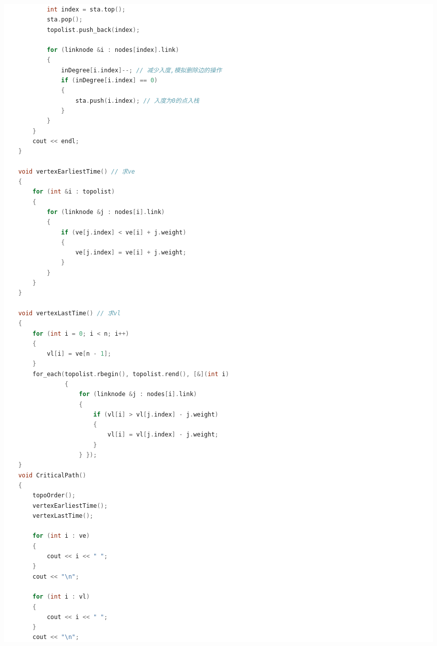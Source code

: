 ```c++
            int index = sta.top();
            sta.pop();
            topolist.push_back(index);

            for (linknode &i : nodes[index].link)
            {
                inDegree[i.index]--; // 减少入度,模拟删除边的操作
                if (inDegree[i.index] == 0)
                {
                    sta.push(i.index); // 入度为0的点入栈
                }
            }
        }
        cout << endl;
    }

    void vertexEarliestTime() // 求ve
    {
        for (int &i : topolist)
        {
            for (linknode &j : nodes[i].link)
            {
                if (ve[j.index] < ve[i] + j.weight)
                {
                    ve[j.index] = ve[i] + j.weight;
                }
            }
        }
    }

    void vertexLastTime() // 求vl
    {
        for (int i = 0; i < n; i++)
        {
            vl[i] = ve[n - 1];
        }
        for_each(topolist.rbegin(), topolist.rend(), [&](int i)
                 {
                     for (linknode &j : nodes[i].link)
                     {
                         if (vl[i] > vl[j.index] - j.weight)
                         {
                             vl[i] = vl[j.index] - j.weight;
                         }
                     } });
    }
    void CriticalPath()
    {
        topoOrder();
        vertexEarliestTime();
        vertexLastTime();

        for (int i : ve)
        {
            cout << i << " ";
        }
        cout << "\n";

        for (int i : vl)
        {
            cout << i << " ";
        }
        cout << "\n";
```